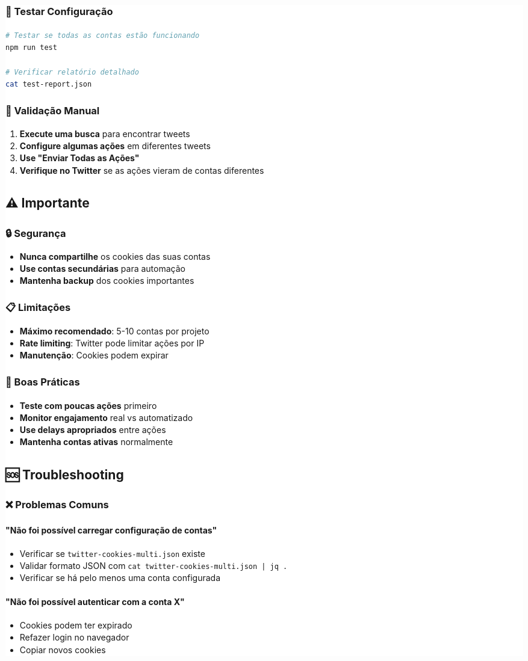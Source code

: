 ### 🔬 Testar Configuração

```bash
# Testar se todas as contas estão funcionando
npm run test

# Verificar relatório detalhado
cat test-report.json
```

### 🎯 Validação Manual

1. **Execute uma busca** para encontrar tweets
2. **Configure algumas ações** em diferentes tweets
3. **Use "Enviar Todas as Ações"**
4. **Verifique no Twitter** se as ações vieram de contas diferentes

## ⚠️ Importante

### 🔒 Segurança

- **Nunca compartilhe** os cookies das suas contas
- **Use contas secundárias** para automação
- **Mantenha backup** dos cookies importantes

### 📋 Limitações

- **Máximo recomendado**: 5-10 contas por projeto
- **Rate limiting**: Twitter pode limitar ações por IP
- **Manutenção**: Cookies podem expirar

### 🎯 Boas Práticas

- **Teste com poucas ações** primeiro
- **Monitor engajamento** real vs automatizado
- **Use delays apropriados** entre ações
- **Mantenha contas ativas** normalmente

## 🆘 Troubleshooting

### ❌ Problemas Comuns

#### "Não foi possível carregar configuração de contas"

- Verificar se `twitter-cookies-multi.json` existe
- Validar formato JSON com `cat twitter-cookies-multi.json | jq .`
- Verificar se há pelo menos uma conta configurada

#### "Não foi possível autenticar com a conta X"

- Cookies podem ter expirado
- Refazer login no navegador
- Copiar novos cookies
